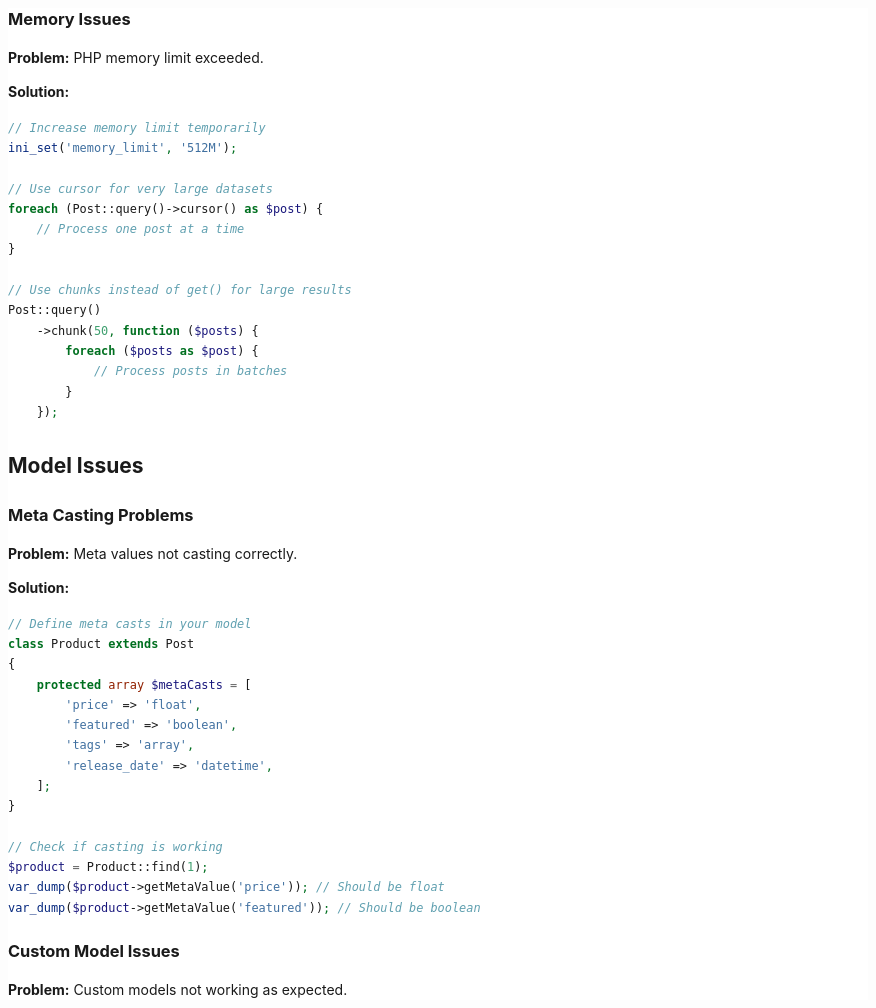 ### Memory Issues

**Problem:** PHP memory limit exceeded.

**Solution:**

```php
// Increase memory limit temporarily
ini_set('memory_limit', '512M');

// Use cursor for very large datasets
foreach (Post::query()->cursor() as $post) {
    // Process one post at a time
}

// Use chunks instead of get() for large results
Post::query()
    ->chunk(50, function ($posts) {
        foreach ($posts as $post) {
            // Process posts in batches
        }
    });
```

## Model Issues

### Meta Casting Problems

**Problem:** Meta values not casting correctly.

**Solution:**

```php
// Define meta casts in your model
class Product extends Post
{
    protected array $metaCasts = [
        'price' => 'float',
        'featured' => 'boolean',
        'tags' => 'array',
        'release_date' => 'datetime',
    ];
}

// Check if casting is working
$product = Product::find(1);
var_dump($product->getMetaValue('price')); // Should be float
var_dump($product->getMetaValue('featured')); // Should be boolean
```

### Custom Model Issues

**Problem:** Custom models not working as expected.
